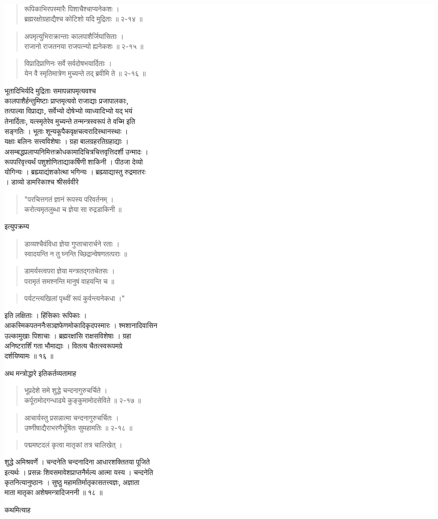 > रूपिकाभिरपस्मारैः पिशाचैश्चाप्यनेकशः ।  
> ब्रह्मरक्षोग्रहाद्यैश्च कोटिशो यदि मुद्रिताः ॥ २-१४ ॥  
  
> अपमृत्युभिराक्रान्ताः कालपाशैर्जिघांसिताः ।  
> राजानो राजतनया राजपत्न्यो ह्यनेकशः ॥ २-१५ ॥  
  
> विप्रादिप्राणिनः सर्वे सर्वदोषभयार्दिताः ।  
> येन वै स्मृतिमात्रेण मुच्यन्ते तद् ब्रवीमि ते ॥ २-१६ ॥   
  
  
भूतादिभिर्यदि मुद्रिताः समापन्नापमृत्यवश्च   
कालपाशैर्हन्तुमिष्टाः प्राप्तमृत्यवो राजाद्याः प्रजापालकाः,   
तत्पाल्या विप्राद्याः, सर्वेभ्यो दोषेभ्यो व्याध्यादिभ्यो यद् भयं   
तेनार्दिताः, यत्स्मृतेरेव मुच्यन्ते तन्मन्त्रस्वरूपं ते वच्मि इति   
सङ्गतिः । भूताः शून्यकूपैकवृक्षचत्वरादिस्थानस्थाः ।   
यक्षाः बलिनः सत्त्वविशेषाः । ग्रहा बालग्रहरतिग्रहाद्याः ।   
असम्बद्धप्रलाप्यनिमित्तक्रोधकामादिचित्रचित्तवृत्तिदर्शी उन्मादः ।   
रूपपरिवृत्त्यर्थं पशुशोणिताद्याकर्षिणी शाकिनी । पीठजा देव्यो   
योगिन्यः । ब्रह्म्याद्यंशकोत्था भगिन्यः । ब्रह्म्याद्यास्तु रुद्रमातरः   
। डाव्यो डामरिकाश्च श्रीसर्ववीरे  
  
> "परचित्तगतं ज्ञानं रूपस्य परिवर्तनम् ।  
> करोत्यमृतलुब्धा च ज्ञेया सा रुद्रडाकिनी ॥  
  
इत्युपक्रम्य   
  
> डाव्यश्चैवंविधा ज्ञेया गुप्ताचारार्चने रताः ।  
> स्वादयन्ति न तु घ्नन्ति च्छिद्रान्वेषणतत्पराः ॥  
  
> डामर्यस्त्वपरा ज्ञेया मन्त्रतद्गतचेतसः ।  
> परामृतं समश्नन्ति मानुषं वाहयन्ति च ॥  
  
> पर्यटन्त्यखिलां पृथ्वीं रूपं कुर्वन्त्यनेकधा ।"   
  
इति लक्षिताः । हिंसिकाः रूपिकाः ।   
आकस्मिकपतननैःसञ्ज्ञफेणमोकादिकृदपस्मारः । श्मशानादिवासिन   
उल्कामुखाः पिशाचाः । ब्रह्मरक्षांसि राक्षसविशेषाः । ग्रहा   
अनिष्टरार्शिं गता भौमाद्याः । वितत्य चैतत्स्वरूपमग्रे   
दर्शयिष्यामः ॥ १६ ॥   
  
अथ मन्त्रोद्धारे इतिकर्तव्यतामाह   
  
  
> भूप्रदेशे समे शुद्धे चन्दनागुरुचर्चिते ।  
> कर्पूरामोदगन्धाढ्ये कुङ्कुमामोदसेविते ॥ २-१७ ॥  
  
> आचार्यस्तु प्रसन्नात्मा चन्दनागुरुचर्चितः ।  
> उष्णीषाद्यैराभरणैर्भूषितः सुमहामतिः ॥ २-१८ ॥  
  
> पद्ममष्टदलं कृत्वा मातृकां तत्र चालिखेत् ।  
  
  
शुद्धे अमिश्रवर्णे । चन्दनेति चन्दनादिना आधारशक्तितया पूजिते   
इत्यर्थः । प्रसन्नः शिवसमावेशप्राप्तनैर्मल्य आत्मा यस्य । चन्दनेति   
कृतनित्यानुष्ठानः । सुष्ठु महामतिर्मातृकासतत्त्वज्ञः, अज्ञाता   
माता मातृका अशेषमन्त्रादिजननी ॥ १८ ॥  
  
कथमित्याह   
  
  